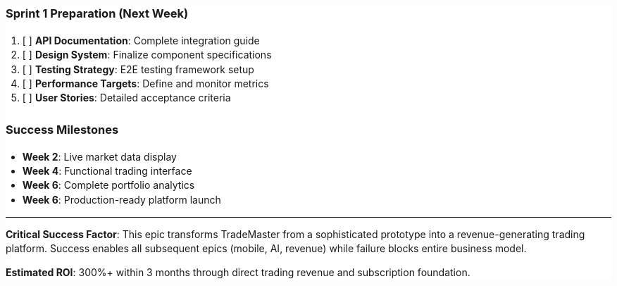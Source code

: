### Sprint 1 Preparation (Next Week)
1. [ ] **API Documentation**: Complete integration guide
2. [ ] **Design System**: Finalize component specifications  
3. [ ] **Testing Strategy**: E2E testing framework setup
4. [ ] **Performance Targets**: Define and monitor metrics
5. [ ] **User Stories**: Detailed acceptance criteria

### Success Milestones
- **Week 2**: Live market data display
- **Week 4**: Functional trading interface
- **Week 6**: Complete portfolio analytics
- **Week 6**: Production-ready platform launch

---

**Critical Success Factor**: This epic transforms TradeMaster from a sophisticated prototype into a revenue-generating trading platform. Success enables all subsequent epics (mobile, AI, revenue) while failure blocks entire business model.

**Estimated ROI**: 300%+ within 3 months through direct trading revenue and subscription foundation.